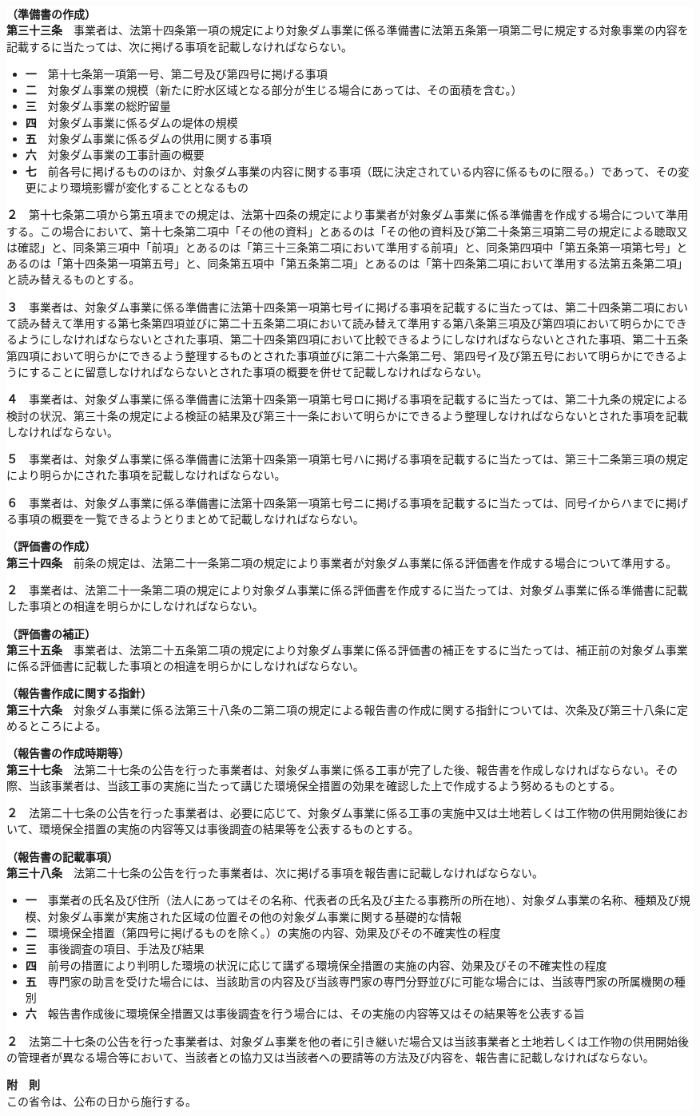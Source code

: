 **（準備書の作成）**  
**第三十三条**　事業者は、法第十四条第一項の規定により対象ダム事業に係る準備書に法第五条第一項第二号に規定する対象事業の内容を記載するに当たっては、次に掲げる事項を記載しなければならない。  
* **一**　第十七条第一項第一号、第二号及び第四号に掲げる事項  
* **二**　対象ダム事業の規模（新たに貯水区域となる部分が生じる場合にあっては、その面積を含む。）  
* **三**　対象ダム事業の総貯留量  
* **四**　対象ダム事業に係るダムの堤体の規模  
* **五**　対象ダム事業に係るダムの供用に関する事項  
* **六**　対象ダム事業の工事計画の概要  
* **七**　前各号に掲げるもののほか、対象ダム事業の内容に関する事項（既に決定されている内容に係るものに限る。）であって、その変更により環境影響が変化することとなるもの  
  
**２**　第十七条第二項から第五項までの規定は、法第十四条の規定により事業者が対象ダム事業に係る準備書を作成する場合について準用する。この場合において、第十七条第二項中「その他の資料」とあるのは「その他の資料及び第二十条第三項第二号の規定による聴取又は確認」と、同条第三項中「前項」とあるのは「第三十三条第二項において準用する前項」と、同条第四項中「第五条第一項第七号」とあるのは「第十四条第一項第五号」と、同条第五項中「第五条第二項」とあるのは「第十四条第二項において準用する法第五条第二項」と読み替えるものとする。  
  
**３**　事業者は、対象ダム事業に係る準備書に法第十四条第一項第七号イに掲げる事項を記載するに当たっては、第二十四条第二項において読み替えて準用する第七条第四項並びに第二十五条第二項において読み替えて準用する第八条第三項及び第四項において明らかにできるようにしなければならないとされた事項、第二十四条第四項において比較できるようにしなければならないとされた事項、第二十五条第四項において明らかにできるよう整理するものとされた事項並びに第二十六条第二号、第四号イ及び第五号において明らかにできるようにすることに留意しなければならないとされた事項の概要を併せて記載しなければならない。  
  
**４**　事業者は、対象ダム事業に係る準備書に法第十四条第一項第七号ロに掲げる事項を記載するに当たっては、第二十九条の規定による検討の状況、第三十条の規定による検証の結果及び第三十一条において明らかにできるよう整理しなければならないとされた事項を記載しなければならない。  
  
**５**　事業者は、対象ダム事業に係る準備書に法第十四条第一項第七号ハに掲げる事項を記載するに当たっては、第三十二条第三項の規定により明らかにされた事項を記載しなければならない。  
  
**６**　事業者は、対象ダム事業に係る準備書に法第十四条第一項第七号ニに掲げる事項を記載するに当たっては、同号イからハまでに掲げる事項の概要を一覧できるようとりまとめて記載しなければならない。  
  
**（評価書の作成）**  
**第三十四条**　前条の規定は、法第二十一条第二項の規定により事業者が対象ダム事業に係る評価書を作成する場合について準用する。  
  
**２**　事業者は、法第二十一条第二項の規定により対象ダム事業に係る評価書を作成するに当たっては、対象ダム事業に係る準備書に記載した事項との相違を明らかにしなければならない。  
  
**（評価書の補正）**  
**第三十五条**　事業者は、法第二十五条第二項の規定により対象ダム事業に係る評価書の補正をするに当たっては、補正前の対象ダム事業に係る評価書に記載した事項との相違を明らかにしなければならない。  
  
**（報告書作成に関する指針）**  
**第三十六条**　対象ダム事業に係る法第三十八条の二第二項の規定による報告書の作成に関する指針については、次条及び第三十八条に定めるところによる。  
  
**（報告書の作成時期等）**  
**第三十七条**　法第二十七条の公告を行った事業者は、対象ダム事業に係る工事が完了した後、報告書を作成しなければならない。その際、当該事業者は、当該工事の実施に当たって講じた環境保全措置の効果を確認した上で作成するよう努めるものとする。  
  
**２**　法第二十七条の公告を行った事業者は、必要に応じて、対象ダム事業に係る工事の実施中又は土地若しくは工作物の供用開始後において、環境保全措置の実施の内容等又は事後調査の結果等を公表するものとする。  
  
**（報告書の記載事項）**  
**第三十八条**　法第二十七条の公告を行った事業者は、次に掲げる事項を報告書に記載しなければならない。  
* **一**　事業者の氏名及び住所（法人にあってはその名称、代表者の氏名及び主たる事務所の所在地）、対象ダム事業の名称、種類及び規模、対象ダム事業が実施された区域の位置その他の対象ダム事業に関する基礎的な情報  
* **二**　環境保全措置（第四号に掲げるものを除く。）の実施の内容、効果及びその不確実性の程度  
* **三**　事後調査の項目、手法及び結果  
* **四**　前号の措置により判明した環境の状況に応じて講ずる環境保全措置の実施の内容、効果及びその不確実性の程度  
* **五**　専門家の助言を受けた場合には、当該助言の内容及び当該専門家の専門分野並びに可能な場合には、当該専門家の所属機関の種別  
* **六**　報告書作成後に環境保全措置又は事後調査を行う場合には、その実施の内容等又はその結果等を公表する旨  
  
**２**　法第二十七条の公告を行った事業者は、対象ダム事業を他の者に引き継いだ場合又は当該事業者と土地若しくは工作物の供用開始後の管理者が異なる場合等において、当該者との協力又は当該者への要請等の方法及び内容を、報告書に記載しなければならない。  
  
**附　則**  
この省令は、公布の日から施行する。  
  